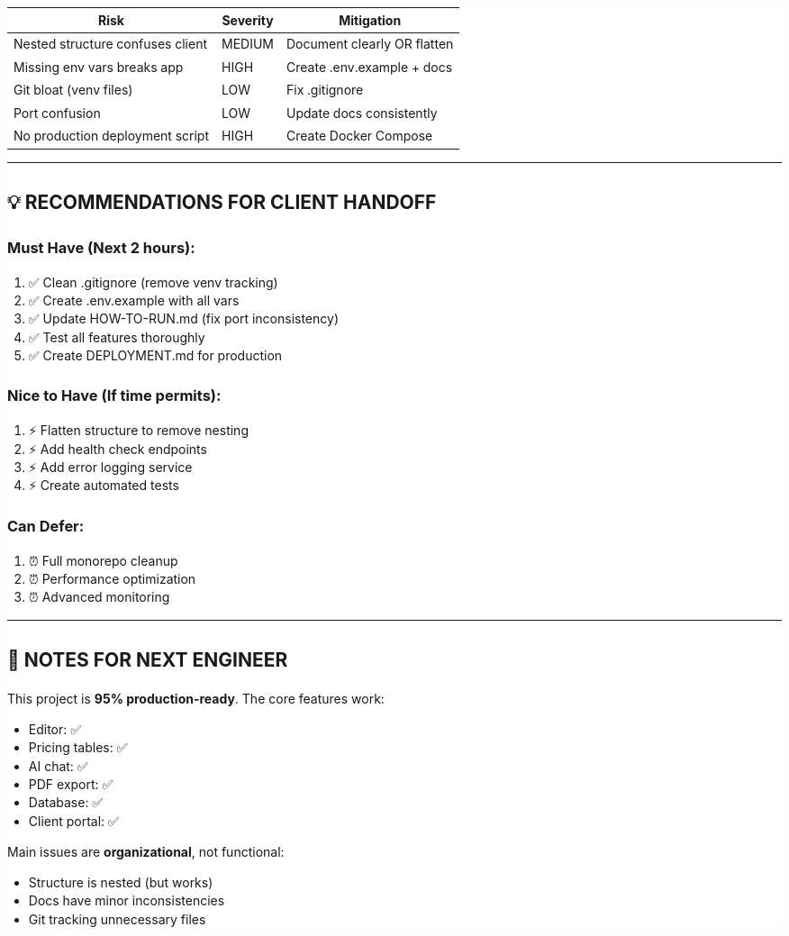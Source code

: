 | Risk | Severity | Mitigation |
|------|----------|------------|
| Nested structure confuses client | MEDIUM | Document clearly OR flatten |
| Missing env vars breaks app | HIGH | Create .env.example + docs |
| Git bloat (venv files) | LOW | Fix .gitignore |
| Port confusion | LOW | Update docs consistently |
| No production deployment script | HIGH | Create Docker Compose |

---

## 💡 RECOMMENDATIONS FOR CLIENT HANDOFF

### Must Have (Next 2 hours):
1. ✅ Clean .gitignore (remove venv tracking)
2. ✅ Create .env.example with all vars
3. ✅ Update HOW-TO-RUN.md (fix port inconsistency)
4. ✅ Test all features thoroughly
5. ✅ Create DEPLOYMENT.md for production

### Nice to Have (If time permits):
1. ⚡ Flatten structure to remove nesting
2. ⚡ Add health check endpoints
3. ⚡ Add error logging service
4. ⚡ Create automated tests

### Can Defer:
1. ⏰ Full monorepo cleanup
2. ⏰ Performance optimization
3. ⏰ Advanced monitoring

---

## 📝 NOTES FOR NEXT ENGINEER

This project is **95% production-ready**. The core features work:
- Editor: ✅
- Pricing tables: ✅
- AI chat: ✅
- PDF export: ✅
- Database: ✅
- Client portal: ✅

Main issues are **organizational**, not functional:
- Structure is nested (but works)
- Docs have minor inconsistencies
- Git tracking unnecessary files
